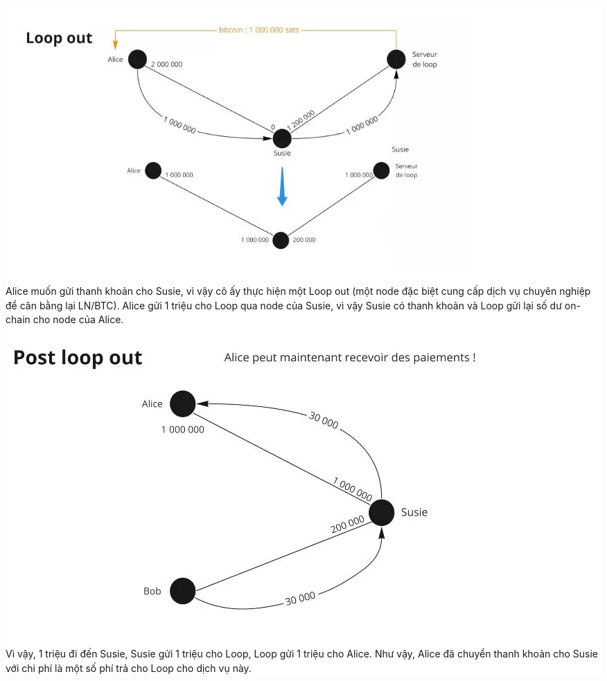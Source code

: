 ![instruction](assets/fr/45.webp)

Alice muốn gửi thanh khoản cho Susie, vì vậy cô ấy thực hiện một Loop out (một node đặc biệt cung cấp dịch vụ chuyên nghiệp để cân bằng lại LN/BTC).
Alice gửi 1 triệu cho Loop qua node của Susie, vì vậy Susie có thanh khoản và Loop gửi lại số dư on-chain cho node của Alice.

![instruction](assets/fr/46.webp)

Vì vậy, 1 triệu đi đến Susie, Susie gửi 1 triệu cho Loop, Loop gửi 1 triệu cho Alice. Như vậy, Alice đã chuyển thanh khoản cho Susie với chi phí là một số phí trả cho Loop cho dịch vụ này.
